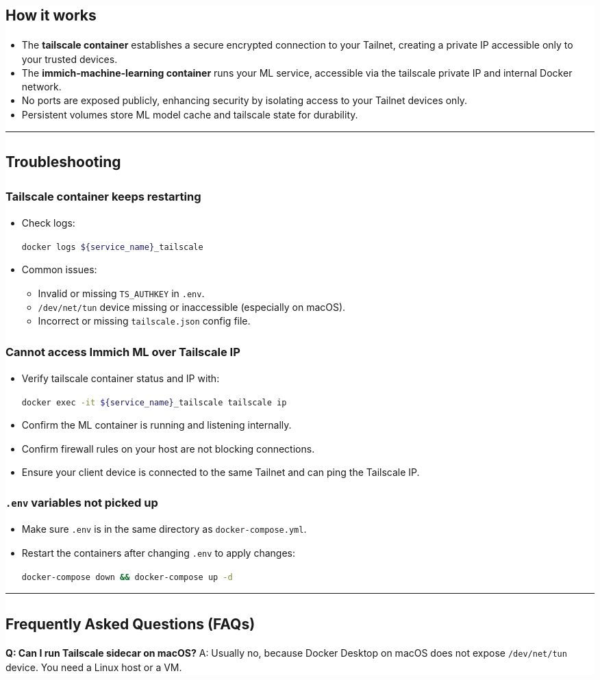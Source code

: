 
## How it works

* The **tailscale container** establishes a secure encrypted connection to your Tailnet, creating a private IP accessible only to your trusted devices.
* The **immich-machine-learning container** runs your ML service, accessible via the tailscale private IP and internal Docker network.
* No ports are exposed publicly, enhancing security by isolating access to your Tailnet devices only.
* Persistent volumes store ML model cache and tailscale state for durability.

---

## Troubleshooting

### Tailscale container keeps restarting

* Check logs:

  ```bash
  docker logs ${service_name}_tailscale
  ```
* Common issues:

  * Invalid or missing `TS_AUTHKEY` in `.env`.
  * `/dev/net/tun` device missing or inaccessible (especially on macOS).
  * Incorrect or missing `tailscale.json` config file.

### Cannot access Immich ML over Tailscale IP

* Verify tailscale container status and IP with:

  ```bash
  docker exec -it ${service_name}_tailscale tailscale ip
  ```
* Confirm the ML container is running and listening internally.
* Confirm firewall rules on your host are not blocking connections.
* Ensure your client device is connected to the same Tailnet and can ping the Tailscale IP.

### `.env` variables not picked up

* Make sure `.env` is in the same directory as `docker-compose.yml`.
* Restart the containers after changing `.env` to apply changes:

  ```bash
  docker-compose down && docker-compose up -d
  ```

---

## Frequently Asked Questions (FAQs)

**Q: Can I run Tailscale sidecar on macOS?**
A: Usually no, because Docker Desktop on macOS does not expose `/dev/net/tun` device. You need a Linux host or a VM.
